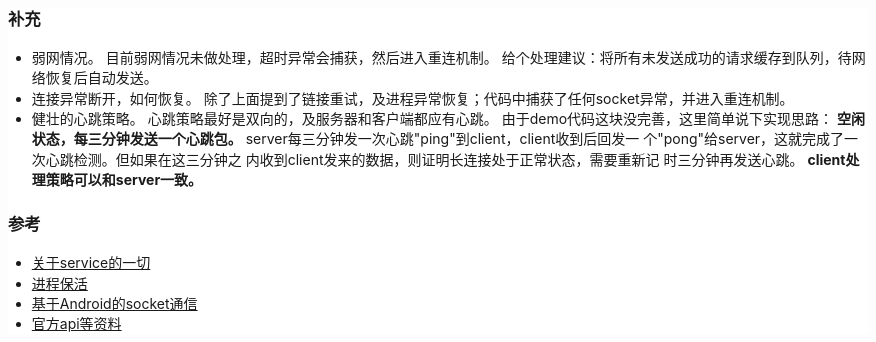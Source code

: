 ### 补充

- 弱网情况。
   目前弱网情况未做处理，超时异常会捕获，然后进入重连机制。
   给个处理建议：将所有未发送成功的请求缓存到队列，待网络恢复后自动发送。
- 连接异常断开，如何恢复。
   除了上面提到了链接重试，及进程异常恢复；代码中捕获了任何socket异常，并进入重连机制。
- 健壮的心跳策略。
心跳策略最好是双向的，及服务器和客户端都应有心跳。
由于demo代码这块没完善，这里简单说下实现思路： **空闲状态，每三分钟发送一个心跳包。**
    server每三分钟发一次心跳"ping"到client，client收到后回发一
    个"pong"给server，这就完成了一次心跳检测。但如果在这三分钟之
    内收到client发来的数据，则证明长连接处于正常状态，需要重新记
    时三分钟再发送心跳。 **client处理策略可以和server一致。**

### 参考

- [关于service的一切](http://blog.csdn.net/guolin_blog/article/details/11952435/)
- [进程保活](http://geek.csdn.net/news/detail/68515)
- [基于Android的socket通信](http://blog.csdn.net/maoxiao1229/article/details/22886337)
- [官方api等资料]()
